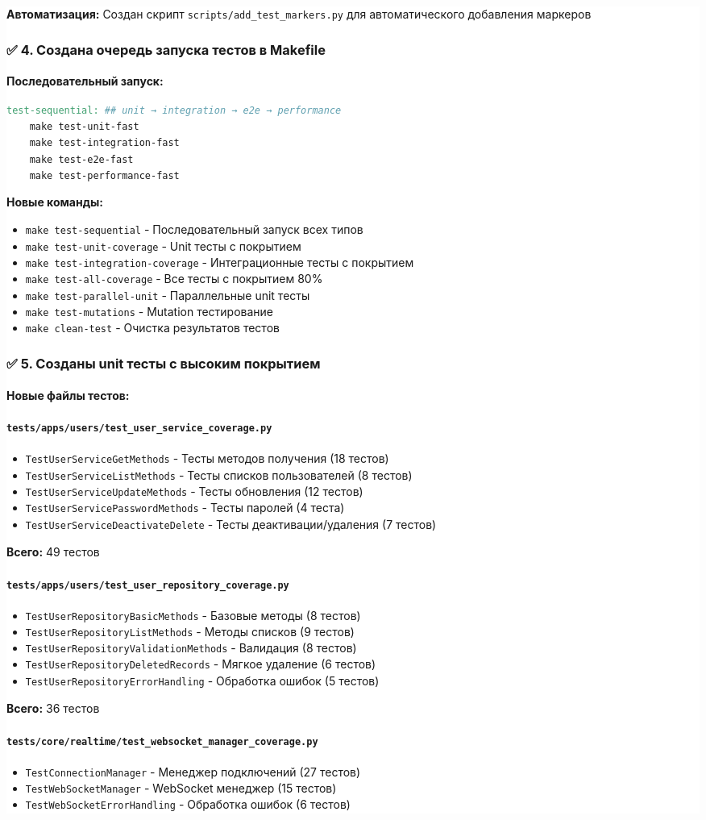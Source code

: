 **Автоматизация:** Создан скрипт `scripts/add_test_markers.py` для автоматического добавления маркеров

### ✅ 4. Создана очередь запуска тестов в Makefile

**Последовательный запуск:**

```makefile
test-sequential: ## unit → integration → e2e → performance
    make test-unit-fast
    make test-integration-fast
    make test-e2e-fast
    make test-performance-fast
```

**Новые команды:**

- `make test-sequential` - Последовательный запуск всех типов
- `make test-unit-coverage` - Unit тесты с покрытием
- `make test-integration-coverage` - Интеграционные тесты с покрытием
- `make test-all-coverage` - Все тесты с покрытием 80%
- `make test-parallel-unit` - Параллельные unit тесты
- `make test-mutations` - Mutation тестирование
- `make clean-test` - Очистка результатов тестов

### ✅ 5. Созданы unit тесты с высоким покрытием

**Новые файлы тестов:**

#### `tests/apps/users/test_user_service_coverage.py`

- `TestUserServiceGetMethods` - Тесты методов получения (18 тестов)
- `TestUserServiceListMethods` - Тесты списков пользователей (8 тестов)
- `TestUserServiceUpdateMethods` - Тесты обновления (12 тестов)
- `TestUserServicePasswordMethods` - Тесты паролей (4 теста)
- `TestUserServiceDeactivateDelete` - Тесты деактивации/удаления (7 тестов)

**Всего:** 49 тестов

#### `tests/apps/users/test_user_repository_coverage.py`

- `TestUserRepositoryBasicMethods` - Базовые методы (8 тестов)
- `TestUserRepositoryListMethods` - Методы списков (9 тестов)
- `TestUserRepositoryValidationMethods` - Валидация (8 тестов)
- `TestUserRepositoryDeletedRecords` - Мягкое удаление (6 тестов)
- `TestUserRepositoryErrorHandling` - Обработка ошибок (5 тестов)

**Всего:** 36 тестов

#### `tests/core/realtime/test_websocket_manager_coverage.py`

- `TestConnectionManager` - Менеджер подключений (27 тестов)
- `TestWebSocketManager` - WebSocket менеджер (15 тестов)
- `TestWebSocketErrorHandling` - Обработка ошибок (6 тестов)
